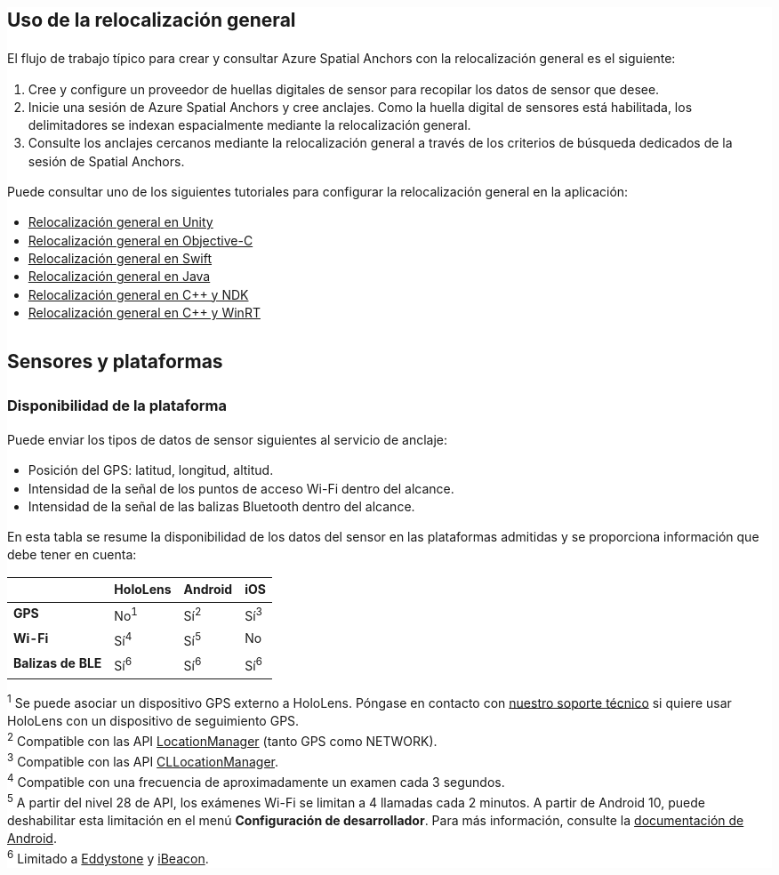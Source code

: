 ## <a name="using-coarse-relocalization"></a>Uso de la relocalización general

El flujo de trabajo típico para crear y consultar Azure Spatial Anchors con la relocalización general es el siguiente:
1.  Cree y configure un proveedor de huellas digitales de sensor para recopilar los datos de sensor que desee.
2.  Inicie una sesión de Azure Spatial Anchors y cree anclajes. Como la huella digital de sensores está habilitada, los delimitadores se indexan espacialmente mediante la relocalización general.
3.  Consulte los anclajes cercanos mediante la relocalización general a través de los criterios de búsqueda dedicados de la sesión de Spatial Anchors.

Puede consultar uno de los siguientes tutoriales para configurar la relocalización general en la aplicación:
* [Relocalización general en Unity](../how-tos/set-up-coarse-reloc-unity.md)
* [Relocalización general en Objective-C](../how-tos/set-up-coarse-reloc-objc.md)
* [Relocalización general en Swift](../how-tos/set-up-coarse-reloc-swift.md)
* [Relocalización general en Java](../how-tos/set-up-coarse-reloc-java.md)
* [Relocalización general en C++ y NDK](../how-tos/set-up-coarse-reloc-cpp-ndk.md)
* [Relocalización general en C++ y WinRT](../how-tos/set-up-coarse-reloc-cpp-winrt.md)

## <a name="sensors-and-platforms"></a>Sensores y plataformas

### <a name="platform-availability"></a>Disponibilidad de la plataforma

Puede enviar los tipos de datos de sensor siguientes al servicio de anclaje:

* Posición del GPS: latitud, longitud, altitud.
* Intensidad de la señal de los puntos de acceso Wi-Fi dentro del alcance.
* Intensidad de la señal de las balizas Bluetooth dentro del alcance.

En esta tabla se resume la disponibilidad de los datos del sensor en las plataformas admitidas y se proporciona información que debe tener en cuenta:

|                 | HoloLens | Android | iOS |
|-----------------|----------|---------|-----|
| **GPS**         | No<sup>1</sup>  | Sí<sup>2</sup> | Sí<sup>3</sup> |
| **Wi-Fi**        | Sí<sup>4</sup> | Sí<sup>5</sup> | No  |
| **Balizas de BLE** | Sí<sup>6</sup> | Sí<sup>6</sup> | Sí<sup>6</sup>|


<sup>1</sup> Se puede asociar un dispositivo GPS externo a HoloLens. Póngase en contacto con [nuestro soporte técnico](../spatial-anchor-support.md) si quiere usar HoloLens con un dispositivo de seguimiento GPS.<br/>
<sup>2</sup> Compatible con las API [LocationManager][3] (tanto GPS como NETWORK).<br/>
<sup>3</sup> Compatible con las API [CLLocationManager][4].<br/>
<sup>4</sup> Compatible con una frecuencia de aproximadamente un examen cada 3 segundos. <br/>
<sup>5</sup> A partir del nivel 28 de API, los exámenes Wi-Fi se limitan a 4 llamadas cada 2 minutos. A partir de Android 10, puede deshabilitar esta limitación en el menú **Configuración de desarrollador**. Para más información, consulte la [documentación de Android][5].<br/>
<sup>6</sup> Limitado a [Eddystone][1] y [iBeacon][2].


[1]: https://developer.estimote.com/eddystone/
[2]: https://developer.apple.com/ibeacon/
[3]: https://developer.android.com/reference/android/location/LocationManager
[4]: https://developer.apple.com/documentation/corelocation/cllocationmanager?language=objc
[5]: https://developer.android.com/guide/topics/connectivity/wifi-scan
[6]: https://www.cambridge.org/core/journals/journal-of-navigation/article/positional-accuracy-of-assisted-gps-data-from-highsensitivity-gpsenabled-mobile-phones/E1EE20CD1A301C537BEE8EC66766B0A9